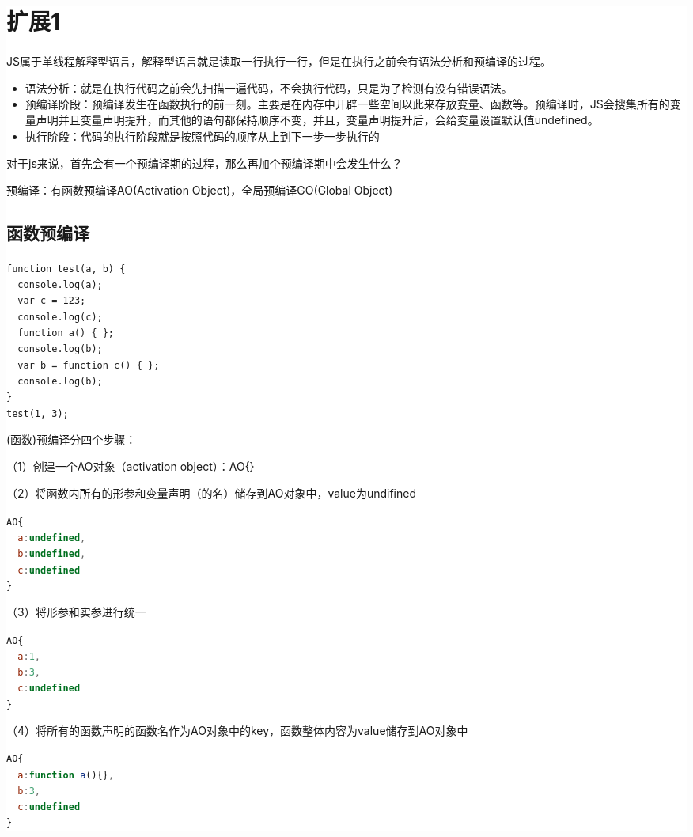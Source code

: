 # 扩展1

JS属于单线程解释型语言，解释型语言就是读取一行执行一行，但是在执行之前会有语法分析和预编译的过程。

- 语法分析：就是在执行代码之前会先扫描一遍代码，不会执行代码，只是为了检测有没有错误语法。
- 预编译阶段：预编译发生在函数执行的前一刻。主要是在内存中开辟一些空间以此来存放变量、函数等。预编译时，JS会搜集所有的变量声明并且变量声明提升，而其他的语句都保持顺序不变，并且，变量声明提升后，会给变量设置默认值undefined。
- 执行阶段：代码的执行阶段就是按照代码的顺序从上到下一步一步执行的

对于js来说，首先会有一个预编译期的过程，那么再加个预编译期中会发生什么？

预编译：有函数预编译AO(Activation Object)，全局预编译GO(Global Object)

## 函数预编译

```JS
function test(a, b) {
  console.log(a);
  var c = 123;
  console.log(c);
  function a() { };
  console.log(b);
  var b = function c() { };
  console.log(b);
}
test(1, 3);
```

 (函数)预编译分四个步骤：

（1）创建一个AO对象（activation object）：AO{}

（2）将函数内所有的形参和变量声明（的名）储存到AO对象中，value为undifined

```js
AO{
  a:undefined,
  b:undefined,
  c:undefined
}
```

（3）将形参和实参进行统一

```js
AO{
  a:1,
  b:3,
  c:undefined
}
```

（4）将所有的函数声明的函数名作为AO对象中的key，函数整体内容为value储存到AO对象中

```js
AO{
  a:function a(){},
  b:3,
  c:undefined
}
```
